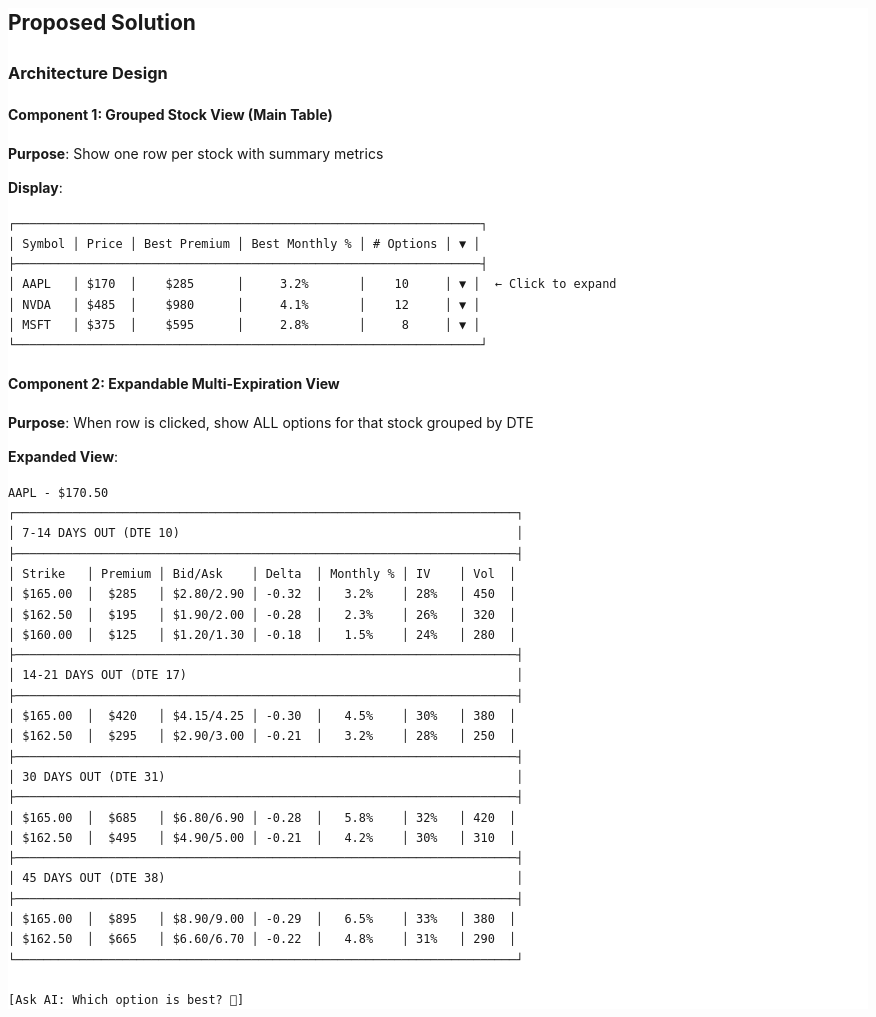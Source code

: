 
## Proposed Solution

### Architecture Design

#### Component 1: Grouped Stock View (Main Table)
**Purpose**: Show one row per stock with summary metrics

**Display**:
```
┌─────────────────────────────────────────────────────────────────┐
│ Symbol │ Price │ Best Premium │ Best Monthly % │ # Options │ ▼ │
├─────────────────────────────────────────────────────────────────┤
│ AAPL   │ $170  │    $285      │     3.2%       │    10     │ ▼ │  ← Click to expand
│ NVDA   │ $485  │    $980      │     4.1%       │    12     │ ▼ │
│ MSFT   │ $375  │    $595      │     2.8%       │     8     │ ▼ │
└─────────────────────────────────────────────────────────────────┘
```

#### Component 2: Expandable Multi-Expiration View
**Purpose**: When row is clicked, show ALL options for that stock grouped by DTE

**Expanded View**:
```
AAPL - $170.50
┌──────────────────────────────────────────────────────────────────────┐
│ 7-14 DAYS OUT (DTE 10)                                               │
├──────────────────────────────────────────────────────────────────────┤
│ Strike   │ Premium │ Bid/Ask    │ Delta  │ Monthly % │ IV    │ Vol  │
│ $165.00  │  $285   │ $2.80/2.90 │ -0.32  │   3.2%    │ 28%   │ 450  │
│ $162.50  │  $195   │ $1.90/2.00 │ -0.28  │   2.3%    │ 26%   │ 320  │
│ $160.00  │  $125   │ $1.20/1.30 │ -0.18  │   1.5%    │ 24%   │ 280  │
├──────────────────────────────────────────────────────────────────────┤
│ 14-21 DAYS OUT (DTE 17)                                              │
├──────────────────────────────────────────────────────────────────────┤
│ $165.00  │  $420   │ $4.15/4.25 │ -0.30  │   4.5%    │ 30%   │ 380  │
│ $162.50  │  $295   │ $2.90/3.00 │ -0.21  │   3.2%    │ 28%   │ 250  │
├──────────────────────────────────────────────────────────────────────┤
│ 30 DAYS OUT (DTE 31)                                                 │
├──────────────────────────────────────────────────────────────────────┤
│ $165.00  │  $685   │ $6.80/6.90 │ -0.28  │   5.8%    │ 32%   │ 420  │
│ $162.50  │  $495   │ $4.90/5.00 │ -0.21  │   4.2%    │ 30%   │ 310  │
├──────────────────────────────────────────────────────────────────────┤
│ 45 DAYS OUT (DTE 38)                                                 │
├──────────────────────────────────────────────────────────────────────┤
│ $165.00  │  $895   │ $8.90/9.00 │ -0.29  │   6.5%    │ 33%   │ 380  │
│ $162.50  │  $665   │ $6.60/6.70 │ -0.22  │   4.8%    │ 31%   │ 290  │
└──────────────────────────────────────────────────────────────────────┘

[Ask AI: Which option is best? 💬]
```
